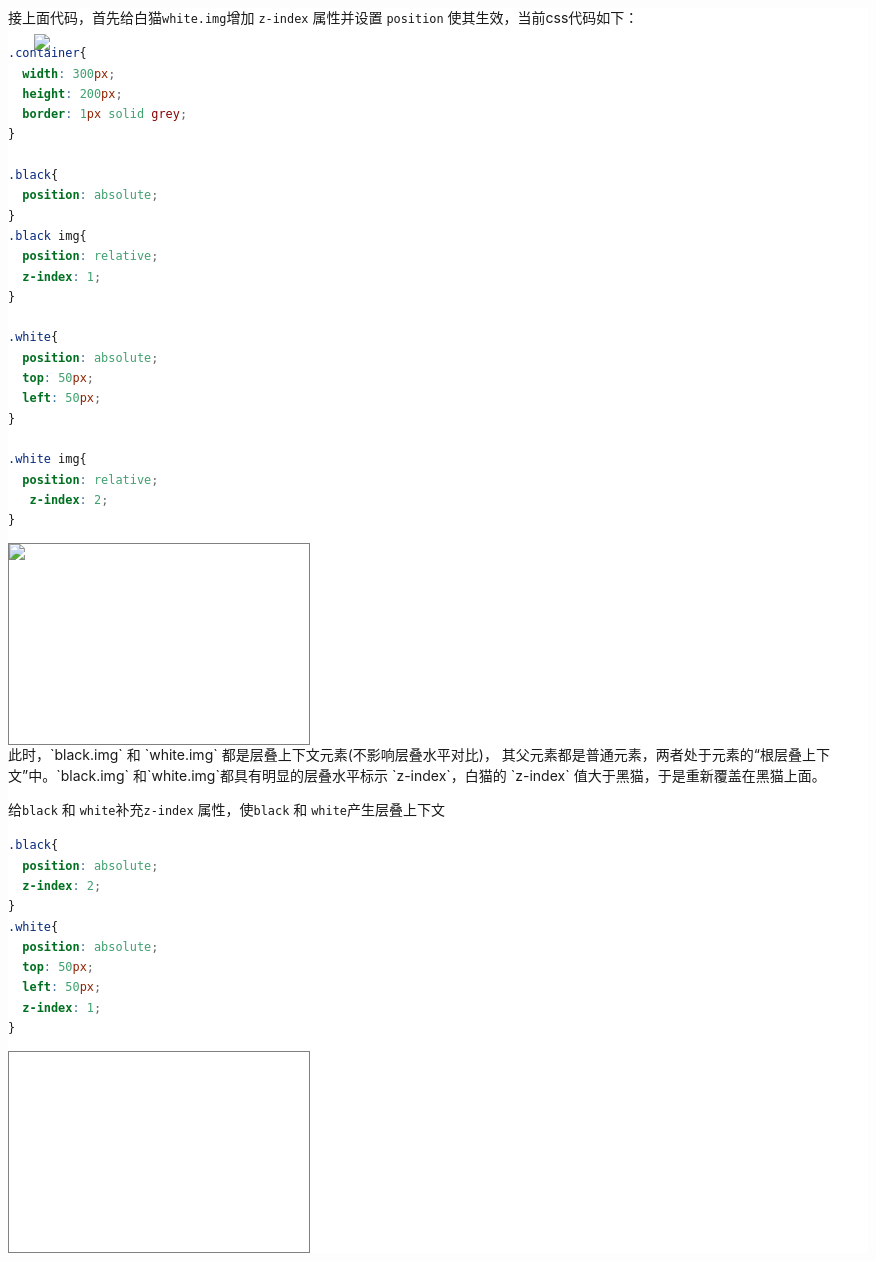 接上面代码，首先给白猫`white.img`增加 `z-index` 属性并设置 `position` 使其生效，当前css代码如下：
```css
.container{
  width: 300px;
  height: 200px;
  border: 1px solid grey;
}

.black{
  position: absolute;
}
.black img{
  position: relative;
  z-index: 1;
}

.white{
  position: absolute;
  top: 50px;
  left: 50px;
}

.white img{
  position: relative;
   z-index: 2;
}
```
<div class="container" style="width: 300px;
  height: 200px;
  border: 1px solid grey;">
  <div class="black" style="position: absolute;">
    <img style=" position: relative;
  z-index: 1;" src="https://user-gold-cdn.xitu.io/2020/5/25/172496fc29361e6d?w=232&h=153&f=png&s=22524"></img>  
  </div>
<div class="white" style=" position: absolute;
  top: 50px;
  left: 50px;">
    <img style“ position: relative;
  z-index: 2;” src="https://user-gold-cdn.xitu.io/2020/5/25/17249714f08ee676?w=200&h=125&f=png&s=35940"></img>  
  </div>
</div>
此时，`black.img` 和 `white.img` 都是层叠上下文元素(不影响层叠水平对比)， 其父元素都是普通元素，两者处于<html></html>元素的“根层叠上下文”中。`black.img` 和`white.img`都具有明显的层叠水平标示 `z-index`，白猫的 `z-index` 值大于黑猫，于是重新覆盖在黑猫上面。

给`black` 和 `white`补充`z-index` 属性，使`black` 和 `white`产生层叠上下文
```css
.black{
  position: absolute;
  z-index: 2;
}
.white{
  position: absolute;
  top: 50px;
  left: 50px;
  z-index: 1;
}
```
<div class="container" style="width: 300px;
  height: 200px;
  border: 1px solid grey;">
  <div class="black" style="position: absolute;z-index: 2;">
